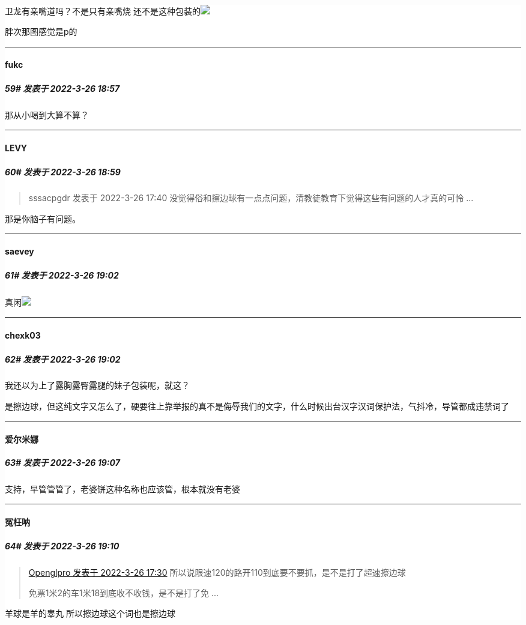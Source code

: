 卫龙有亲嘴道吗？不是只有亲嘴烧 还不是这种包装的<img src="https://static.saraba1st.com/image/smiley/face2017/001.png" referrerpolicy="no-referrer">

胖次那图感觉是p的

*****

####  fukc  
##### 59#       发表于 2022-3-26 18:57

那从小喝到大算不算？

*****

####  LEVY  
##### 60#       发表于 2022-3-26 18:59

<blockquote>sssacpgdr 发表于 2022-3-26 17:40
没觉得俗和擦边球有一点点问题，清教徒教育下觉得这些有问题的人才真的可怜 ...</blockquote>
那是你脑子有问题。



*****

####  saevey  
##### 61#       发表于 2022-3-26 19:02

真闲<img src="https://static.saraba1st.com/image/smiley/face2017/067.png" referrerpolicy="no-referrer">

*****

####  chexk03  
##### 62#       发表于 2022-3-26 19:02

我还以为上了露胸露臀露腿的妹子包装呢，就这？

是擦边球，但这纯文字又怎么了，硬要往上靠举报的真不是侮辱我们的文字，什么时候出台汉字汉词保护法，气抖冷，导管都成违禁词了

*****

####  爱尔米娜  
##### 63#       发表于 2022-3-26 19:07

支持，早管管管了，老婆饼这种名称也应该管，根本就没有老婆

*****

####  冤枉呐  
##### 64#       发表于 2022-3-26 19:10

<blockquote><a href="httphttps://bbs.saraba1st.com/2b/forum.php?mod=redirect&amp;goto=findpost&amp;pid=55194656&amp;ptid=2060094" target="_blank">Openglpro 发表于 2022-3-26 17:30</a>
所以说限速120的路开110到底要不要抓，是不是打了超速擦边球

免票1米2的车1米18到底收不收钱，是不是打了免 ...</blockquote>
羊球是羊的睾丸
所以擦边球这个词也是擦边球
